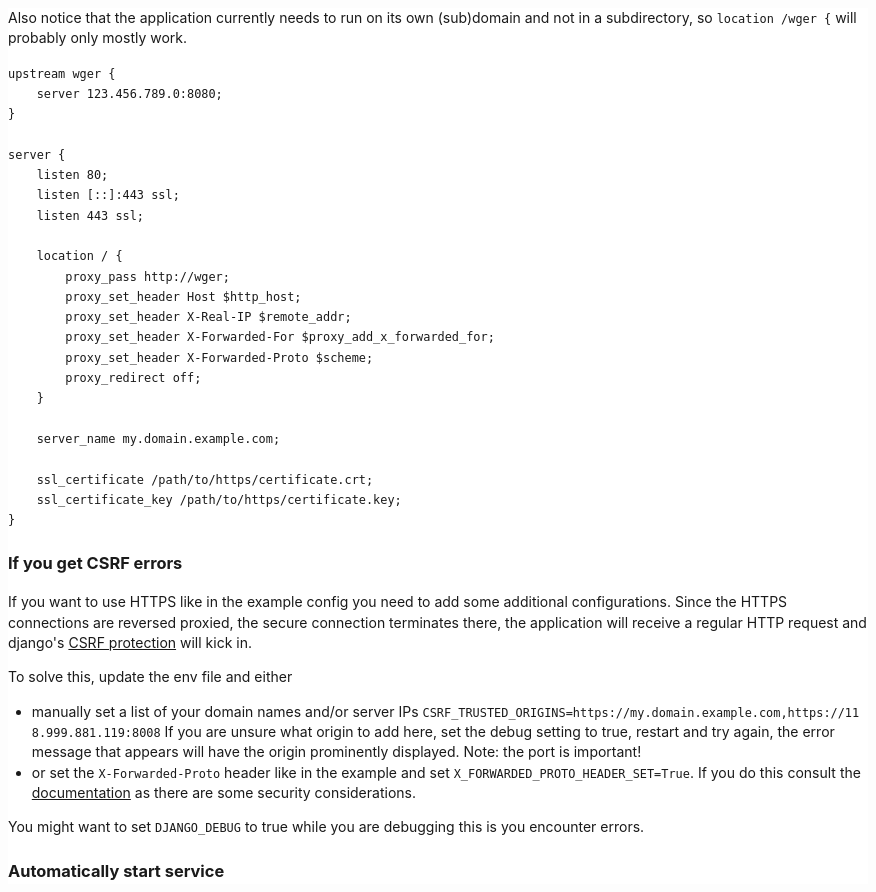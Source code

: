 Also notice that the application currently needs to run on its own (sub)domain
and not in a subdirectory, so `location /wger {` will probably only mostly work. 


```nginx
upstream wger {
    server 123.456.789.0:8080;
}

server {
    listen 80;
    listen [::]:443 ssl;
    listen 443 ssl;

    location / {
        proxy_pass http://wger;
        proxy_set_header Host $http_host;
        proxy_set_header X-Real-IP $remote_addr;
        proxy_set_header X-Forwarded-For $proxy_add_x_forwarded_for;
        proxy_set_header X-Forwarded-Proto $scheme;
        proxy_redirect off;
    }

    server_name my.domain.example.com;

    ssl_certificate /path/to/https/certificate.crt;
    ssl_certificate_key /path/to/https/certificate.key;
}
```

### If you get CSRF errors

If you want to use HTTPS like in the example config you need to add some
additional configurations. Since the HTTPS connections are reversed proxied,
the secure connection terminates there, the application will receive a regular
HTTP request and django's [CSRF protection](https://docs.djangoproject.com/en/4.1/ref/csrf/)
will kick in.

To solve this, update the env file and either

* manually set a list of your domain names and/or server IPs 
  `CSRF_TRUSTED_ORIGINS=https://my.domain.example.com,https://118.999.881.119:8008`
  If you are unsure what origin to add here, set the debug setting to true, restart
  and try again, the error message that appears will have the origin prominently
  displayed. Note: the port is important!
* or set the `X-Forwarded-Proto` header like in the example and set
  `X_FORWARDED_PROTO_HEADER_SET=True`. If you do this consult the
  [documentation](https://docs.djangoproject.com/en/4.1/ref/settings/#secure-proxy-ssl-header)
  as there are some security considerations.

You might want to set `DJANGO_DEBUG` to true while you are debugging this is you
encounter errors.


### Automatically start service

